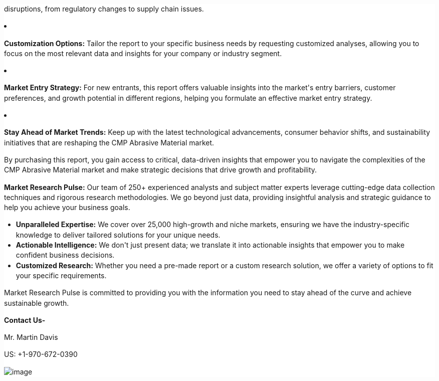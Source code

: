 disruptions, from regulatory changes to supply chain issues.</p></li><li><p><strong>Customization Options:</strong> Tailor the report to your specific business needs by requesting customized analyses, allowing you to focus on the most relevant data and insights for your company or industry segment.</p></li><li><p><strong>Market Entry Strategy:</strong> For new entrants, this report offers valuable insights into the market's entry barriers, customer preferences, and growth potential in different regions, helping you formulate an effective market entry strategy.</p></li><li><p><strong>Stay Ahead of Market Trends:</strong> Keep up with the latest technological advancements, consumer behavior shifts, and sustainability initiatives that are reshaping the CMP Abrasive Material market.</p></li></ol><p>By purchasing this report, you gain access to critical, data-driven insights that empower you to navigate the complexities of the CMP Abrasive Material market and make strategic decisions that drive growth and profitability.</p><p><strong>Market Research Pulse:</strong>&nbsp;Our team of 250+ experienced analysts and subject matter experts leverage cutting-edge data collection techniques and rigorous research methodologies. We go beyond just data, providing insightful analysis and strategic guidance to help you achieve your business goals.</p><ul><li><strong>Unparalleled Expertise:</strong>&nbsp;We cover over 25,000 high-growth and niche markets, ensuring we have the industry-specific knowledge to deliver tailored solutions for your unique needs.</li><li><strong>Actionable Intelligence:</strong>&nbsp;We don't just present data; we translate it into actionable insights that empower you to make confident business decisions.</li><li><strong>Customized Research:</strong>&nbsp;Whether you need a pre-made report or a custom research solution, we offer a variety of options to fit your specific requirements.</li></ul><p>Market Research Pulse is committed to providing you with the information you need to stay ahead of the curve and achieve sustainable growth.</p><p><strong>Contact Us-</strong></p><p>Mr. Martin Davis</p><p>US: +1-970-672-0390</p>
![image](https://github.com/user-attachments/assets/79c8903e-c51b-4963-b5ff-8d140a47afca)
